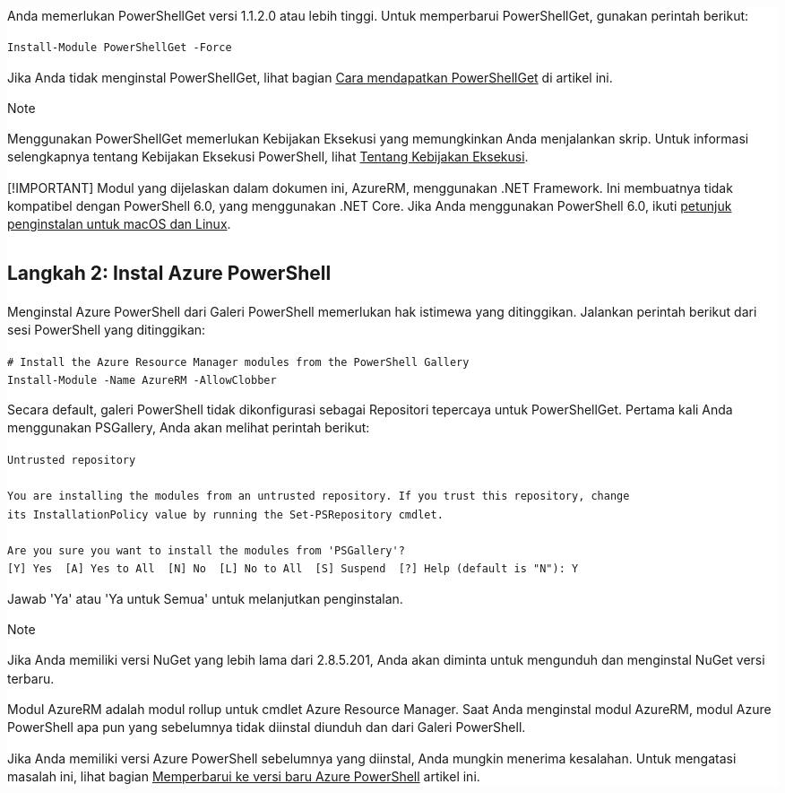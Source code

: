 Anda memerlukan PowerShellGet versi 1.1.2.0 atau lebih tinggi. Untuk memperbarui PowerShellGet, gunakan perintah berikut:

```powershell-interactive
Install-Module PowerShellGet -Force
```

Jika Anda tidak menginstal PowerShellGet, lihat bagian [Cara mendapatkan PowerShellGet](#how-to-get-powershellget) di artikel ini.

> [!NOTE]
> Menggunakan PowerShellGet memerlukan Kebijakan Eksekusi yang memungkinkan Anda menjalankan skrip. Untuk informasi selengkapnya tentang Kebijakan Eksekusi PowerShell, lihat [Tentang Kebijakan Eksekusi](/powershell/module/microsoft.powershell.core/about/about_execution_policies).
>
> [!IMPORTANT]
> Modul yang dijelaskan dalam dokumen ini, AzureRM, menggunakan .NET Framework. Ini membuatnya tidak kompatibel dengan PowerShell 6.0, yang menggunakan .NET Core. Jika Anda menggunakan PowerShell 6.0, ikuti [petunjuk penginstalan untuk macOS dan Linux](/powershell/azure/install-az-ps).

## <a name="step-2-install-azure-powershell"></a>Langkah 2: Instal Azure PowerShell

Menginstal Azure PowerShell dari Galeri PowerShell memerlukan hak istimewa yang ditinggikan. Jalankan perintah berikut dari sesi PowerShell yang ditinggikan:

```powershell-interactive
# Install the Azure Resource Manager modules from the PowerShell Gallery
Install-Module -Name AzureRM -AllowClobber
```

Secara default, galeri PowerShell tidak dikonfigurasi sebagai Repositori tepercaya untuk PowerShellGet. Pertama kali Anda menggunakan PSGallery, Anda akan melihat perintah berikut:

```Output
Untrusted repository

You are installing the modules from an untrusted repository. If you trust this repository, change
its InstallationPolicy value by running the Set-PSRepository cmdlet.

Are you sure you want to install the modules from 'PSGallery'?
[Y] Yes  [A] Yes to All  [N] No  [L] No to All  [S] Suspend  [?] Help (default is "N"): Y
```

Jawab 'Ya' atau 'Ya untuk Semua' untuk melanjutkan penginstalan.

> [!NOTE]
> Jika Anda memiliki versi NuGet yang lebih lama dari 2.8.5.201, Anda akan diminta untuk mengunduh dan menginstal NuGet versi terbaru.

Modul AzureRM adalah modul rollup untuk cmdlet Azure Resource Manager. Saat Anda menginstal modul AzureRM, modul Azure PowerShell apa pun yang sebelumnya tidak diinstal diunduh dan dari Galeri PowerShell.

Jika Anda memiliki versi Azure PowerShell sebelumnya yang diinstal, Anda mungkin menerima kesalahan. Untuk mengatasi masalah ini, lihat bagian [Memperbarui ke versi baru Azure PowerShell](#update-azps) artikel ini.
